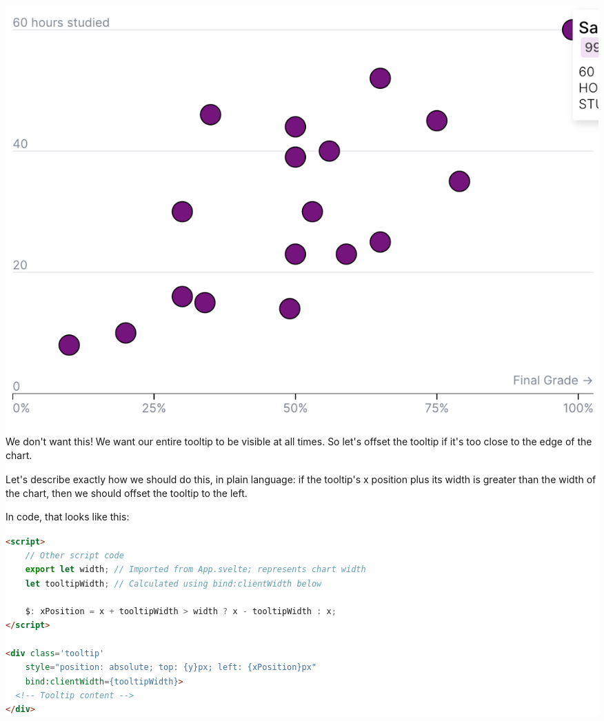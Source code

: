 ![](./public/assets/tooltip-edge.png)

We don't want this! We want our entire tooltip to be visible at all times. So let's offset the tooltip if it's too close to the edge of the chart.

Let's describe exactly how we should do this, in plain language: if the tooltip's x position plus its width is greater than the width of the chart, then we should offset the tooltip to the left.

In code, that looks like this:

```html
<script>
    // Other script code
    export let width; // Imported from App.svelte; represents chart width
    let tooltipWidth; // Calculated using bind:clientWidth below
    
    $: xPosition = x + tooltipWidth > width ? x - tooltipWidth : x;
</script>

<div class='tooltip' 
    style="position: absolute; top: {y}px; left: {xPosition}px" 
    bind:clientWidth={tooltipWidth}>
  <!-- Tooltip content -->
</div>
```
